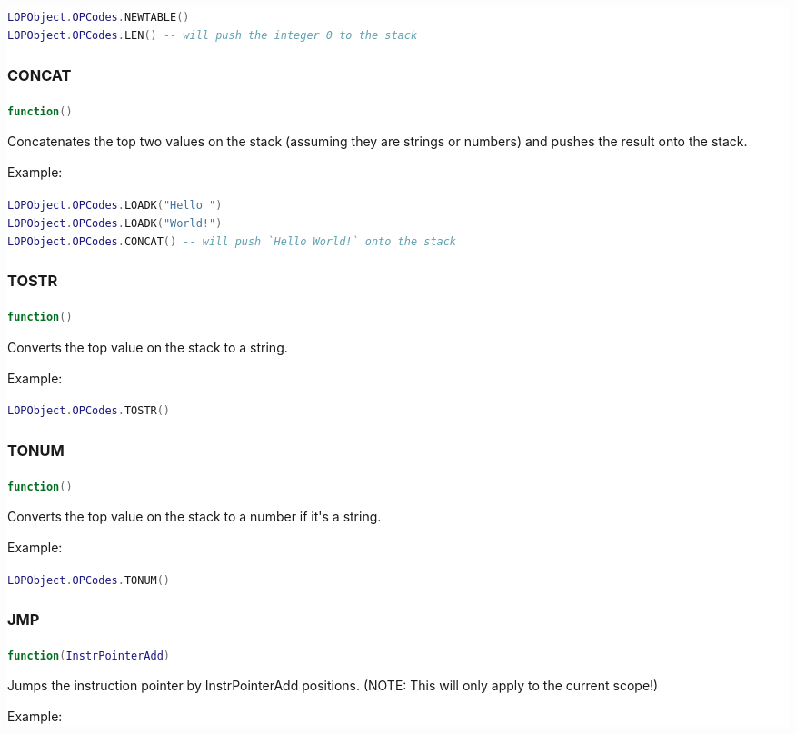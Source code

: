 ```lua
LOPObject.OPCodes.NEWTABLE()
LOPObject.OPCodes.LEN() -- will push the integer 0 to the stack
```

### CONCAT

```lua
function()
```

Concatenates the top two values on the stack (assuming they are strings or numbers) and pushes the result onto the stack.

Example:

```lua
LOPObject.OPCodes.LOADK("Hello ")
LOPObject.OPCodes.LOADK("World!")
LOPObject.OPCodes.CONCAT() -- will push `Hello World!` onto the stack
```

### TOSTR

```lua
function()
```

Converts the top value on the stack to a string.

Example:

```lua
LOPObject.OPCodes.TOSTR()
```

### TONUM

```lua
function()
```

Converts the top value on the stack to a number if it's a string.

Example:

```lua
LOPObject.OPCodes.TONUM()
```

### JMP

```lua
function(InstrPointerAdd)
```

Jumps the instruction pointer by InstrPointerAdd positions. (NOTE: This will only apply to the current scope!)

Example:
